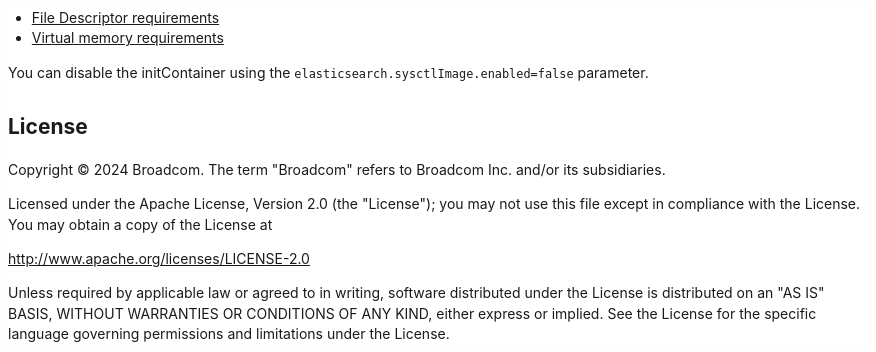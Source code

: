 - [File Descriptor requirements](https://www.elastic.co/guide/en/elasticsearch/reference/current/file-descriptors.html)
- [Virtual memory requirements](https://www.elastic.co/guide/en/elasticsearch/reference/current/vm-max-map-count.html)

You can disable the initContainer using the `elasticsearch.sysctlImage.enabled=false` parameter.

## License

Copyright &copy; 2024 Broadcom. The term "Broadcom" refers to Broadcom Inc. and/or its subsidiaries.

Licensed under the Apache License, Version 2.0 (the "License");
you may not use this file except in compliance with the License.
You may obtain a copy of the License at

<http://www.apache.org/licenses/LICENSE-2.0>

Unless required by applicable law or agreed to in writing, software
distributed under the License is distributed on an "AS IS" BASIS,
WITHOUT WARRANTIES OR CONDITIONS OF ANY KIND, either express or implied.
See the License for the specific language governing permissions and
limitations under the License.